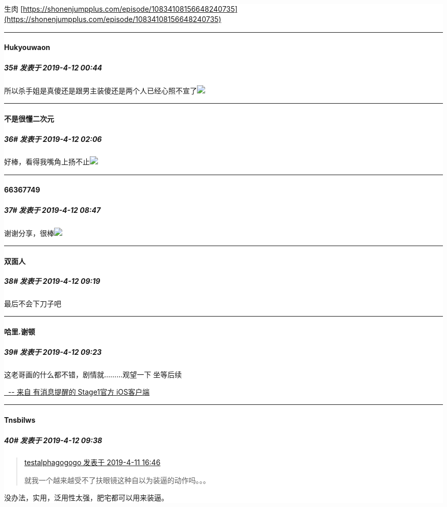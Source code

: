 生肉
[https://shonenjumpplus.com/episode/10834108156648240735](https://shonenjumpplus.com/episode/10834108156648240735)

*****

####  Hukyouwaon  
##### 35#       发表于 2019-4-12 00:44

所以杀手姐是真傻还是跟男主装傻还是两个人已经心照不宣了<img src="https://static.saraba1st.com/image/smiley/face2017/069.png" referrerpolicy="no-referrer">

*****

####  不是很懂二次元  
##### 36#       发表于 2019-4-12 02:06

好棒，看得我嘴角上扬不止<img src="https://static.saraba1st.com/image/smiley/face2017/074.png" referrerpolicy="no-referrer">

*****

####  66367749  
##### 37#       发表于 2019-4-12 08:47

谢谢分享，很棒<img src="https://static.saraba1st.com/image/smiley/face2017/044.png" referrerpolicy="no-referrer">

*****

####  双面人  
##### 38#       发表于 2019-4-12 09:19

最后不会下刀子吧

*****

####  哈里.谢顿  
##### 39#       发表于 2019-4-12 09:23

这老哥画的什么都不错，剧情就………观望一下
坐等后续

[  -- 来自 有消息提醒的 Stage1官方 iOS客户端](https://itunes.apple.com/fi/app/saraba1st/id1221237470?mt=8)

*****

####  Tnsbilws  
##### 40#       发表于 2019-4-12 09:38

<blockquote><a href="httphttps://bbs.saraba1st.com/2b/forum.php?mod=redirect&amp;goto=findpost&amp;pid=43263326&amp;ptid=1823493" target="_blank">testalphagogogo 发表于 2019-4-11 16:46</a>

就我一个越来越受不了扶眼镜这种自以为装逼的动作吗。。。</blockquote>
没办法，实用，泛用性太强，肥宅都可以用来装逼。
